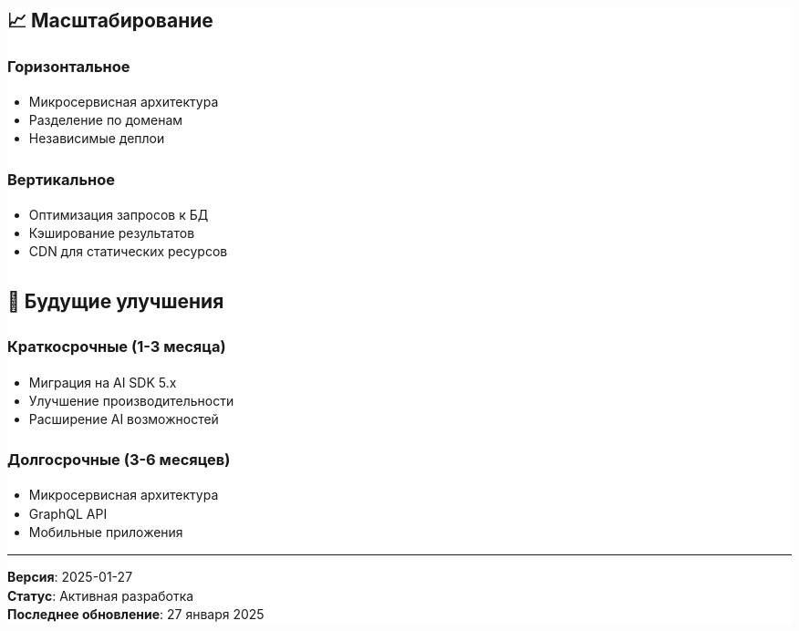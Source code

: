 ## 📈 Масштабирование

### Горизонтальное

- Микросервисная архитектура
- Разделение по доменам
- Независимые деплои

### Вертикальное

- Оптимизация запросов к БД
- Кэширование результатов
- CDN для статических ресурсов

## 🔮 Будущие улучшения

### Краткосрочные (1-3 месяца)

- Миграция на AI SDK 5.x
- Улучшение производительности
- Расширение AI возможностей

### Долгосрочные (3-6 месяцев)

- Микросервисная архитектура
- GraphQL API
- Мобильные приложения

---

**Версия**: 2025-01-27  
**Статус**: Активная разработка  
**Последнее обновление**: 27 января 2025
